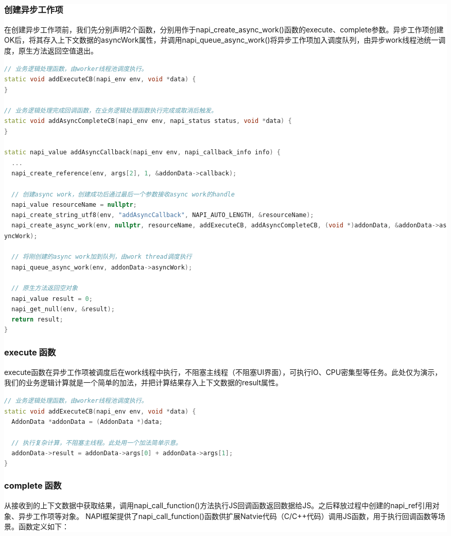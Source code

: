 ### 创建异步工作项

在创建异步工作项前，我们先分别声明2个函数，分别用作于napi_create_async_work()函数的execute、complete参数。异步工作项创建OK后，将其存入上下文数据的asyncWork属性，并调用napi_queue_async_work()将异步工作项加入调度队列，由异步work线程池统一调度，原生方法返回空值退出。

```c++
// 业务逻辑处理函数，由worker线程池调度执行。
static void addExecuteCB(napi_env env, void *data) {
}

// 业务逻辑处理完成回调函数，在业务逻辑处理函数执行完成或取消后触发。
static void addAsyncCompleteCB(napi_env env, napi_status status, void *data) {
}

static napi_value addAsyncCallback(napi_env env, napi_callback_info info) {
  ...
  napi_create_reference(env, args[2], 1, &addonData->callback);

  // 创建async work，创建成功后通过最后一个参数接收async work的handle
  napi_value resourceName = nullptr;
  napi_create_string_utf8(env, "addAsyncCallback", NAPI_AUTO_LENGTH, &resourceName);
  napi_create_async_work(env, nullptr, resourceName, addExecuteCB, addAsyncCompleteCB, (void *)addonData, &addonData->asyncWork);

  // 将刚创建的async work加到队列，由work thread调度执行
  napi_queue_async_work(env, addonData->asyncWork);

  // 原生方法返回空对象
  napi_value result = 0;
  napi_get_null(env, &result);
  return result;
}
```

### execute 函数

execute函数在异步工作项被调度后在work线程中执行，不阻塞主线程（不阻塞UI界面），可执行IO、CPU密集型等任务。此处仅为演示，我们的业务逻辑计算就是一个简单的加法，并把计算结果存入上下文数据的result属性。

```c++
// 业务逻辑处理函数，由worker线程池调度执行。
static void addExecuteCB(napi_env env, void *data) {
  AddonData *addonData = (AddonData *)data;

  // 执行复杂计算，不阻塞主线程。此处用一个加法简单示意。
  addonData->result = addonData->args[0] + addonData->args[1];
}
```

### complete 函数

 从接收到的上下文数据中获取结果，调用napi_call_function()方法执行JS回调函数返回数据给JS。之后释放过程中创建的napi_ref引用对象、异步工作项等对象。 NAPI框架提供了napi_call_function()函数供扩展Natvie代码（C/C++代码）调用JS函数，用于执行回调函数等场景。函数定义如下：

